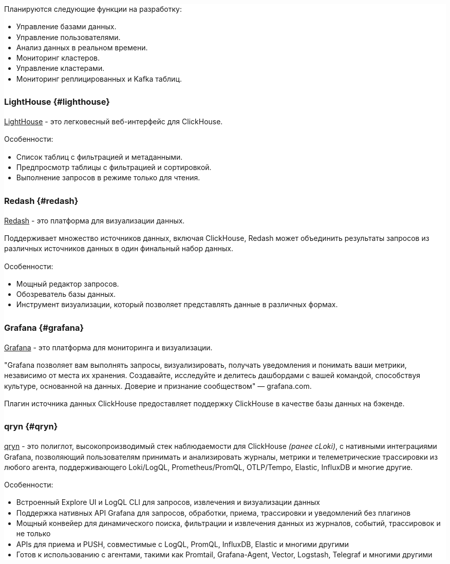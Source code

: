 Планируются следующие функции на разработку:

- Управление базами данных.
- Управление пользователями.
- Анализ данных в реальном времени.
- Мониторинг кластеров.
- Управление кластерами.
- Мониторинг реплицированных и Kafka таблиц.

### LightHouse {#lighthouse}

[LightHouse](https://github.com/VKCOM/lighthouse) - это легковесный веб-интерфейс для ClickHouse.

Особенности:

- Список таблиц с фильтрацией и метаданными.
- Предпросмотр таблицы с фильтрацией и сортировкой.
- Выполнение запросов в режиме только для чтения.

### Redash {#redash}

[Redash](https://github.com/getredash/redash) - это платформа для визуализации данных.

Поддерживает множество источников данных, включая ClickHouse, Redash может объединить результаты запросов из различных источников данных в один финальный набор данных.

Особенности:

- Мощный редактор запросов.
- Обозреватель базы данных.
- Инструмент визуализации, который позволяет представлять данные в различных формах.

### Grafana {#grafana}

[Grafana](https://grafana.com/grafana/plugins/grafana-clickhouse-datasource/) - это платформа для мониторинга и визуализации.

"Grafana позволяет вам выполнять запросы, визуализировать, получать уведомления и понимать ваши метрики, независимо от места их хранения. Создавайте, исследуйте и делитесь дашбордами с вашей командой, способствуя культуре, основанной на данных. Доверие и признание сообществом" &mdash; grafana.com.

Плагин источника данных ClickHouse предоставляет поддержку ClickHouse в качестве базы данных на бэкенде.

### qryn {#qryn}

[qryn](https://metrico.in) - это полиглот, высокопроизводимый стек наблюдаемости для ClickHouse _(ранее cLoki)_, с нативными интеграциями Grafana, позволяющий пользователям принимать и анализировать журналы, метрики и телеметрические трассировки из любого агента, поддерживающего Loki/LogQL, Prometheus/PromQL, OTLP/Tempo, Elastic, InfluxDB и многие другие.

Особенности:

- Встроенный Explore UI и LogQL CLI для запросов, извлечения и визуализации данных
- Поддержка нативных API Grafana для запросов, обработки, приема, трассировки и уведомлений без плагинов
- Мощный конвейер для динамического поиска, фильтрации и извлечения данных из журналов, событий, трассировок и не только
- APIs для приема и PUSH, совместимые с LogQL, PromQL, InfluxDB, Elastic и многими другими
- Готов к использованию с агентами, такими как Promtail, Grafana-Agent, Vector, Logstash, Telegraf и многими другими
